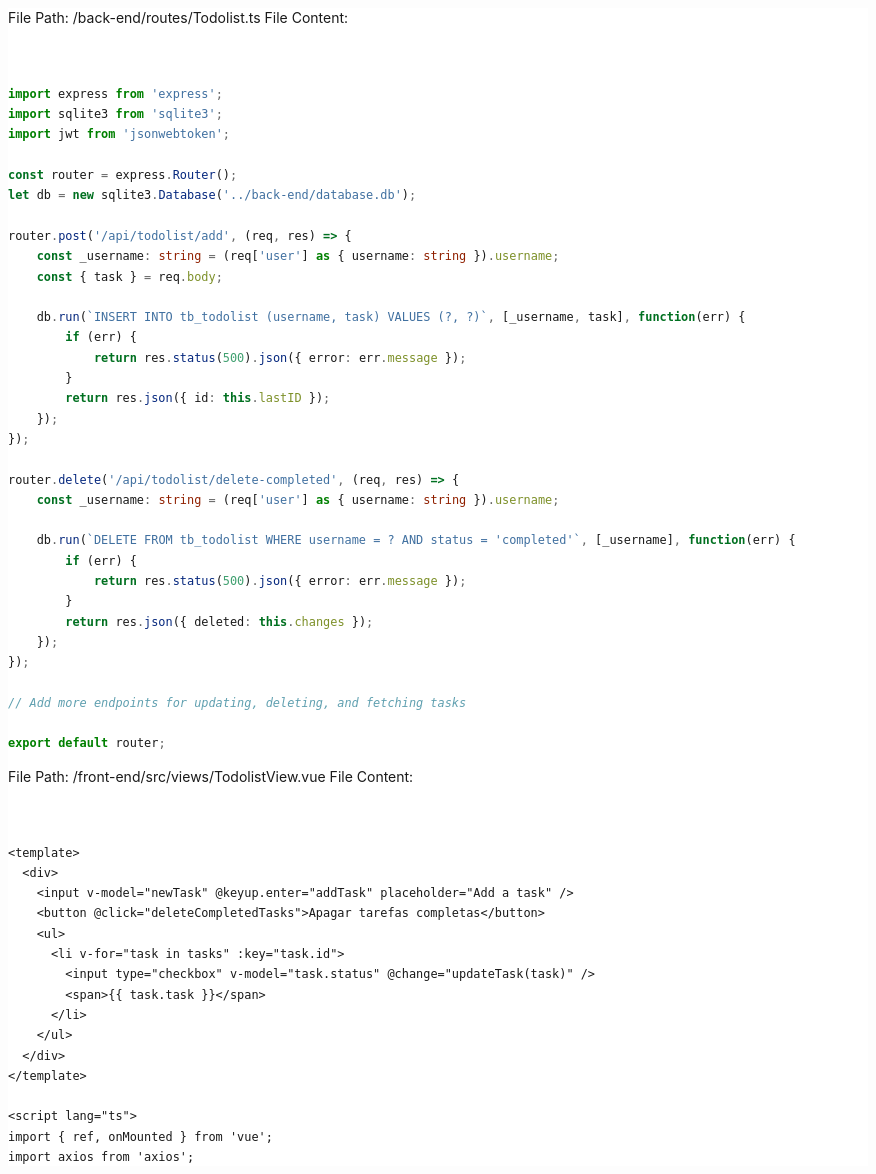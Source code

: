File Path: /back-end/routes/Todolist.ts
File Content:
```typescript


import express from 'express';
import sqlite3 from 'sqlite3';
import jwt from 'jsonwebtoken';

const router = express.Router();
let db = new sqlite3.Database('../back-end/database.db');

router.post('/api/todolist/add', (req, res) => {
    const _username: string = (req['user'] as { username: string }).username;
    const { task } = req.body;

    db.run(`INSERT INTO tb_todolist (username, task) VALUES (?, ?)`, [_username, task], function(err) {
        if (err) {
            return res.status(500).json({ error: err.message });
        }
        return res.json({ id: this.lastID });
    });
});

router.delete('/api/todolist/delete-completed', (req, res) => {
    const _username: string = (req['user'] as { username: string }).username;

    db.run(`DELETE FROM tb_todolist WHERE username = ? AND status = 'completed'`, [_username], function(err) {
        if (err) {
            return res.status(500).json({ error: err.message });
        }
        return res.json({ deleted: this.changes });
    });
});

// Add more endpoints for updating, deleting, and fetching tasks

export default router;


```

File Path: /front-end/src/views/TodolistView.vue
File Content:
```vue


<template>
  <div>
    <input v-model="newTask" @keyup.enter="addTask" placeholder="Add a task" />
    <button @click="deleteCompletedTasks">Apagar tarefas completas</button>
    <ul>
      <li v-for="task in tasks" :key="task.id">
        <input type="checkbox" v-model="task.status" @change="updateTask(task)" />
        <span>{{ task.task }}</span>
      </li>
    </ul>
  </div>
</template>

<script lang="ts">
import { ref, onMounted } from 'vue';
import axios from 'axios';
```